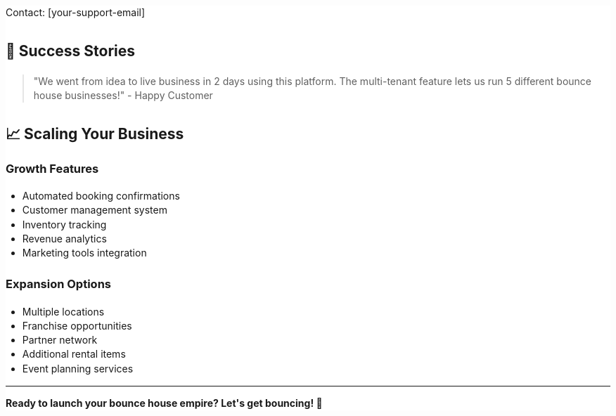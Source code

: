 Contact: [your-support-email]

## 🎉 Success Stories

> "We went from idea to live business in 2 days using this platform. The multi-tenant feature lets us run 5 different bounce house businesses!" - Happy Customer

## 📈 Scaling Your Business

### Growth Features

- Automated booking confirmations
- Customer management system
- Inventory tracking
- Revenue analytics
- Marketing tools integration

### Expansion Options

- Multiple locations
- Franchise opportunities
- Partner network
- Additional rental items
- Event planning services

---

**Ready to launch your bounce house empire? Let's get bouncing! 🎪**
